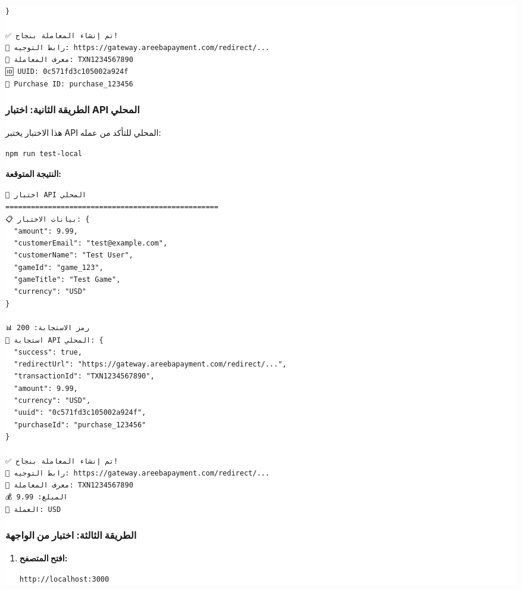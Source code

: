 ```
}

✅ تم إنشاء المعاملة بنجاح!
🔗 رابط التوجيه: https://gateway.areebapayment.com/redirect/...
📝 معرف المعاملة: TXN1234567890
🆔 UUID: 0c571fd3c105002a924f
🛒 Purchase ID: purchase_123456
```

### الطريقة الثانية: اختبار API المحلي

هذا الاختبار يختبر API المحلي للتأكد من عمله:

```bash
npm run test-local
```

**النتيجة المتوقعة:**
```
🧪 اختبار API المحلي
==================================================
📋 بيانات الاختبار: {
  "amount": 9.99,
  "customerEmail": "test@example.com",
  "customerName": "Test User",
  "gameId": "game_123",
  "gameTitle": "Test Game",
  "currency": "USD"
}

📊 رمز الاستجابة: 200
📄 استجابة API المحلي: {
  "success": true,
  "redirectUrl": "https://gateway.areebapayment.com/redirect/...",
  "transactionId": "TXN1234567890",
  "amount": 9.99,
  "currency": "USD",
  "uuid": "0c571fd3c105002a924f",
  "purchaseId": "purchase_123456"
}

✅ تم إنشاء المعاملة بنجاح!
🔗 رابط التوجيه: https://gateway.areebapayment.com/redirect/...
📝 معرف المعاملة: TXN1234567890
💰 المبلغ: 9.99
💱 العملة: USD
```

### الطريقة الثالثة: اختبار من الواجهة

1. **افتح المتصفح:**
   ```
   http://localhost:3000
   ```
